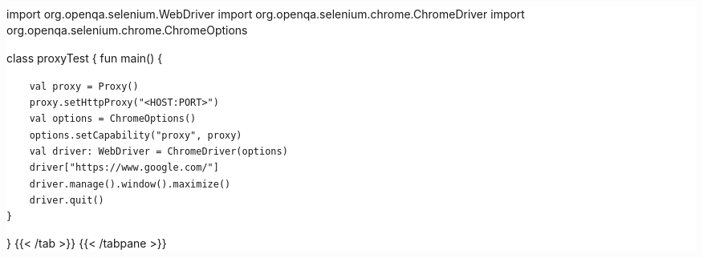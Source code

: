 import org.openqa.selenium.WebDriver
import org.openqa.selenium.chrome.ChromeDriver
import org.openqa.selenium.chrome.ChromeOptions

class proxyTest {
fun main() {

        val proxy = Proxy()
        proxy.setHttpProxy("<HOST:PORT>")
        val options = ChromeOptions()
        options.setCapability("proxy", proxy)
        val driver: WebDriver = ChromeDriver(options)
        driver["https://www.google.com/"]
        driver.manage().window().maximize()
        driver.quit()
    }
}
{{< /tab >}}
{{< /tabpane >}}
